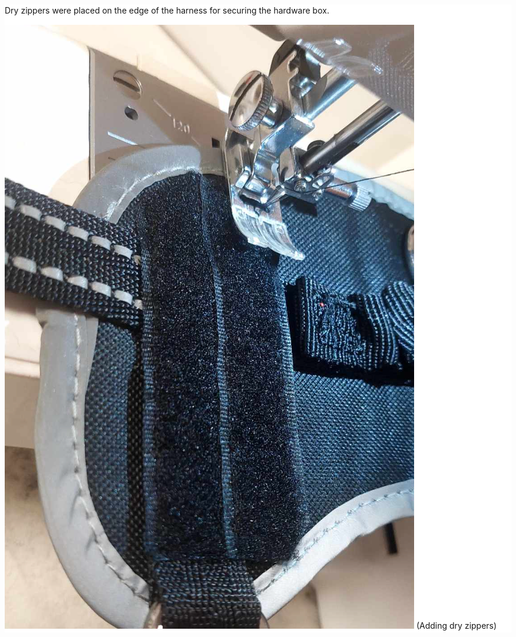 Dry zippers were placed on the edge of the harness for securing the hardware box.

![Adding Dry Zippers](fotky/image-20240129-004502.png)
(Adding dry zippers)
